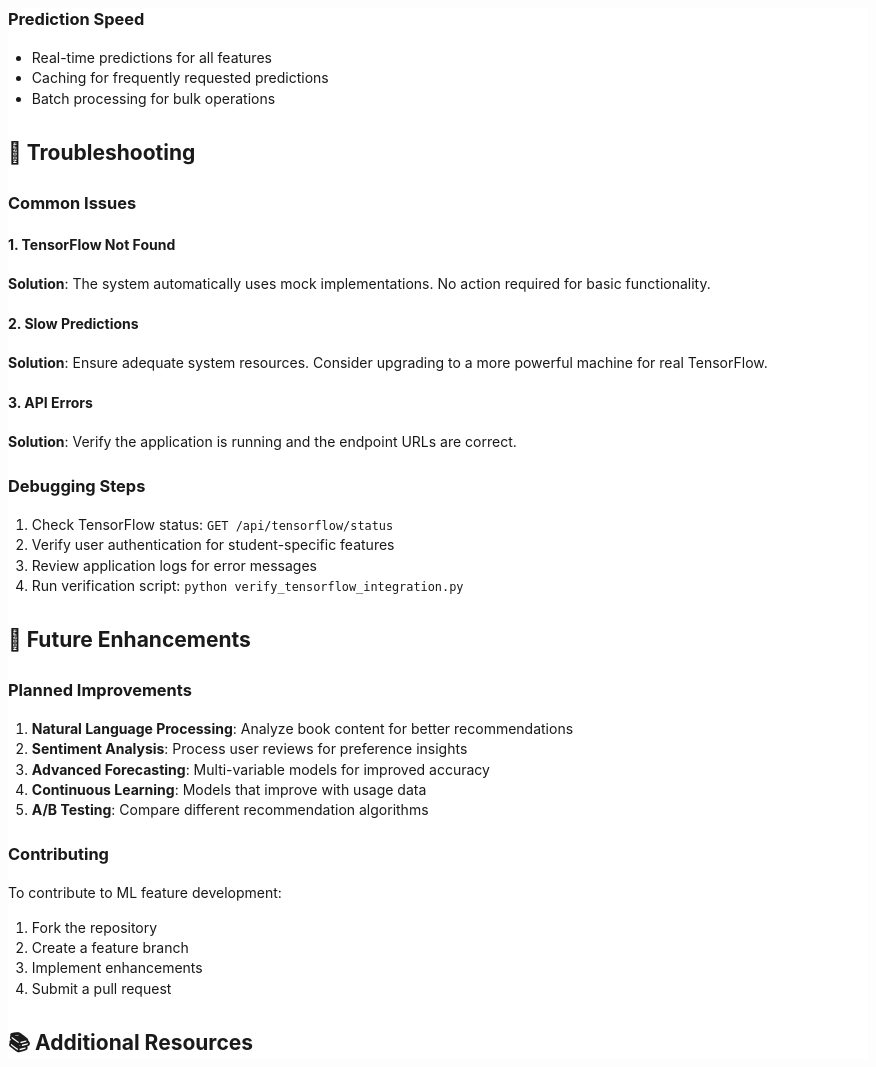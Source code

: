 ### Prediction Speed

- Real-time predictions for all features
- Caching for frequently requested predictions
- Batch processing for bulk operations

## 🔧 Troubleshooting

### Common Issues

#### 1. TensorFlow Not Found

**Solution**: The system automatically uses mock implementations. No action required for basic functionality.

#### 2. Slow Predictions

**Solution**: Ensure adequate system resources. Consider upgrading to a more powerful machine for real TensorFlow.

#### 3. API Errors

**Solution**: Verify the application is running and the endpoint URLs are correct.

### Debugging Steps

1. Check TensorFlow status: `GET /api/tensorflow/status`
2. Verify user authentication for student-specific features
3. Review application logs for error messages
4. Run verification script: `python verify_tensorflow_integration.py`

## 🔄 Future Enhancements

### Planned Improvements

1. **Natural Language Processing**: Analyze book content for better recommendations
2. **Sentiment Analysis**: Process user reviews for preference insights
3. **Advanced Forecasting**: Multi-variable models for improved accuracy
4. **Continuous Learning**: Models that improve with usage data
5. **A/B Testing**: Compare different recommendation algorithms

### Contributing

To contribute to ML feature development:

1. Fork the repository
2. Create a feature branch
3. Implement enhancements
4. Submit a pull request

## 📚 Additional Resources
